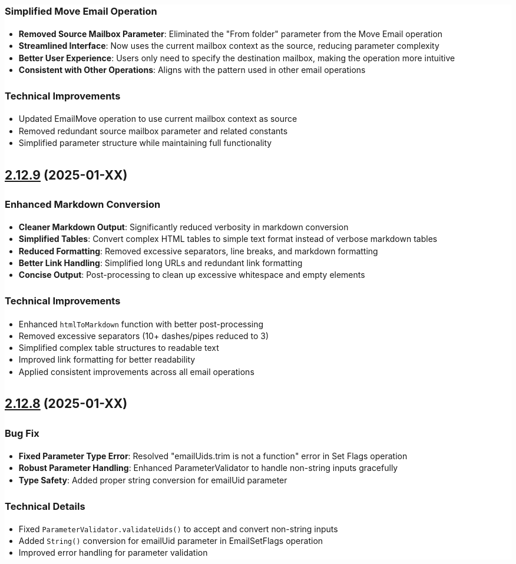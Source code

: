 ### Simplified Move Email Operation

* **Removed Source Mailbox Parameter**: Eliminated the "From folder" parameter from the Move Email operation
* **Streamlined Interface**: Now uses the current mailbox context as the source, reducing parameter complexity
* **Better User Experience**: Users only need to specify the destination mailbox, making the operation more intuitive
* **Consistent with Other Operations**: Aligns with the pattern used in other email operations

### Technical Improvements

* Updated EmailMove operation to use current mailbox context as source
* Removed redundant source mailbox parameter and related constants
* Simplified parameter structure while maintaining full functionality

## [2.12.9](https://github.com/callzhang/n8n-nodes-imap/compare/v2.12.8...v2.12.9) (2025-01-XX)

### Enhanced Markdown Conversion

* **Cleaner Markdown Output**: Significantly reduced verbosity in markdown conversion
* **Simplified Tables**: Convert complex HTML tables to simple text format instead of verbose markdown tables
* **Reduced Formatting**: Removed excessive separators, line breaks, and markdown formatting
* **Better Link Handling**: Simplified long URLs and redundant link formatting
* **Concise Output**: Post-processing to clean up excessive whitespace and empty elements

### Technical Improvements

* Enhanced `htmlToMarkdown` function with better post-processing
* Removed excessive separators (10+ dashes/pipes reduced to 3)
* Simplified complex table structures to readable text
* Improved link formatting for better readability
* Applied consistent improvements across all email operations

## [2.12.8](https://github.com/callzhang/n8n-nodes-imap/compare/v2.12.7...v2.12.8) (2025-01-XX)

### Bug Fix

* **Fixed Parameter Type Error**: Resolved "emailUids.trim is not a function" error in Set Flags operation
* **Robust Parameter Handling**: Enhanced ParameterValidator to handle non-string inputs gracefully
* **Type Safety**: Added proper string conversion for emailUid parameter

### Technical Details

* Fixed `ParameterValidator.validateUids()` to accept and convert non-string inputs
* Added `String()` conversion for emailUid parameter in EmailSetFlags operation
* Improved error handling for parameter validation
